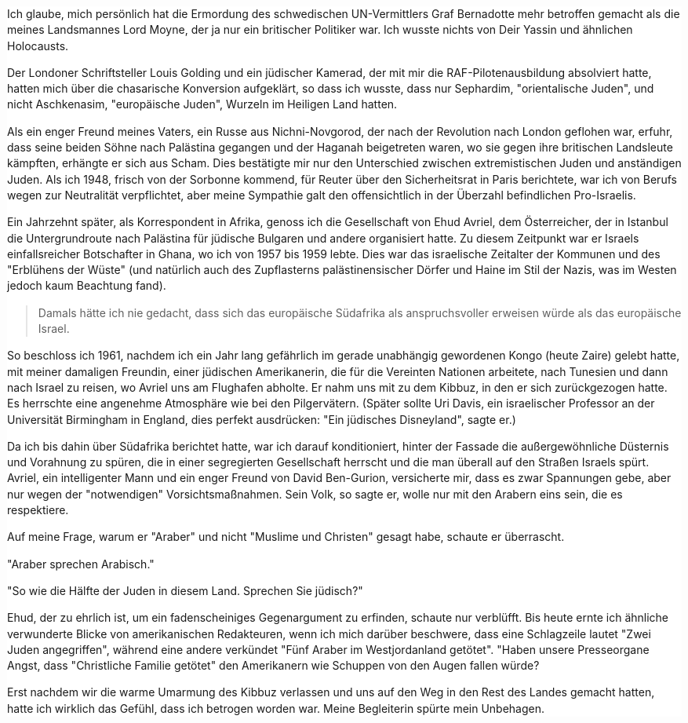 Ich glaube, mich persönlich hat die Ermordung des schwedischen UN-Vermittlers Graf Bernadotte mehr betroffen gemacht als die meines Landsmannes Lord Moyne, der ja nur ein britischer Politiker war. Ich wusste nichts von Deir Yassin und ähnlichen Holocausts.

Der Londoner Schriftsteller Louis Golding und ein jüdischer Kamerad, der mit mir die RAF-Pilotenausbildung absolviert hatte, hatten mich über die chasarische Konversion aufgeklärt, so dass ich wusste, dass nur Sephardim, "orientalische Juden", und nicht Aschkenasim, "europäische Juden", Wurzeln im Heiligen Land hatten.

Als ein enger Freund meines Vaters, ein Russe aus Nichni-Novgorod, der nach der Revolution nach London geflohen war, erfuhr, dass seine beiden Söhne nach Palästina gegangen und der Haganah beigetreten waren, wo sie gegen ihre britischen Landsleute kämpften, erhängte er sich aus Scham. Dies bestätigte mir nur den Unterschied zwischen extremistischen Juden und anständigen Juden. Als ich 1948, frisch von der Sorbonne kommend, für Reuter über den Sicherheitsrat in Paris berichtete, war ich von Berufs wegen zur Neutralität verpflichtet, aber meine Sympathie galt den offensichtlich in der Überzahl befindlichen Pro-Israelis.

Ein Jahrzehnt später, als Korrespondent in Afrika, genoss ich die Gesellschaft von Ehud Avriel, dem Österreicher, der in Istanbul die Untergrundroute nach Palästina für jüdische Bulgaren und andere organisiert hatte. Zu diesem Zeitpunkt war er Israels einfallsreicher Botschafter in Ghana, wo ich von 1957 bis 1959 lebte. Dies war das israelische Zeitalter der Kommunen und des "Erblühens der Wüste" (und natürlich auch des Zupflasterns palästinensischer Dörfer und Haine im Stil der Nazis, was im Westen jedoch kaum Beachtung fand).

> Damals hätte ich nie gedacht, dass sich das europäische Südafrika als anspruchsvoller erweisen würde als das europäische Israel.

So beschloss ich 1961, nachdem ich ein Jahr lang gefährlich im gerade unabhängig gewordenen Kongo (heute Zaire) gelebt hatte, mit meiner damaligen Freundin, einer jüdischen Amerikanerin, die für die Vereinten Nationen arbeitete, nach Tunesien und dann nach Israel zu reisen, wo Avriel uns am Flughafen abholte. Er nahm uns mit zu dem Kibbuz, in den er sich zurückgezogen hatte. Es herrschte eine angenehme Atmosphäre wie bei den Pilgervätern. (Später sollte Uri Davis, ein israelischer Professor an der Universität Birmingham in England, dies perfekt ausdrücken: "Ein jüdisches Disneyland", sagte er.)

Da ich bis dahin über Südafrika berichtet hatte, war ich darauf konditioniert, hinter der Fassade die außergewöhnliche Düsternis und Vorahnung zu spüren, die in einer segregierten Gesellschaft herrscht und die man überall auf den Straßen Israels spürt. Avriel, ein intelligenter Mann und ein enger Freund von David Ben-Gurion, versicherte mir, dass es zwar Spannungen gebe, aber nur wegen der "notwendigen" Vorsichtsmaßnahmen. Sein Volk, so sagte er, wolle nur mit den Arabern eins sein, die es respektiere.

Auf meine Frage, warum er "Araber" und nicht "Muslime und Christen" gesagt habe, schaute er überrascht.

"Araber sprechen Arabisch."

"So wie die Hälfte der Juden in diesem Land. Sprechen Sie jüdisch?"

Ehud, der zu ehrlich ist, um ein fadenscheiniges Gegenargument zu erfinden, schaute nur verblüfft. Bis heute ernte ich ähnliche verwunderte Blicke von amerikanischen Redakteuren, wenn ich mich darüber beschwere, dass eine Schlagzeile lautet "Zwei Juden angegriffen", während eine andere verkündet "Fünf Araber im Westjordanland getötet". "Haben unsere Presseorgane Angst, dass "Christliche Familie getötet" den Amerikanern wie Schuppen von den Augen fallen würde?

Erst nachdem wir die warme Umarmung des Kibbuz verlassen und uns auf den Weg in den Rest des Landes gemacht hatten, hatte ich wirklich das Gefühl, dass ich betrogen worden war. Meine Begleiterin spürte mein Unbehagen.
